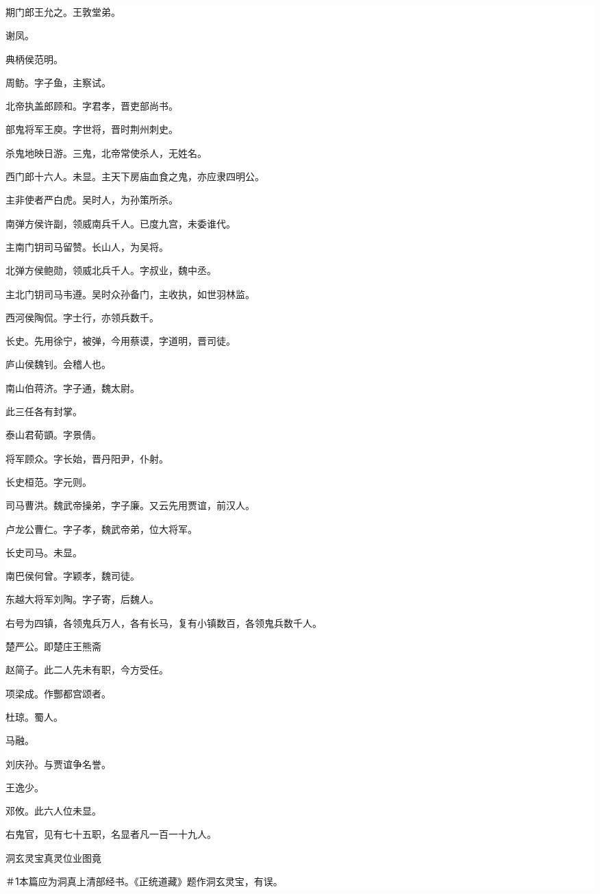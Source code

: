 期门郎王允之。王敦堂弟。  

谢凤。  

典柄侯范明。  

周鲂。字子鱼，主察试。  

北帝执盖郎顾和。字君孝，晋吏部尚书。  

部鬼将军王庾。字世将，晋时荆州刺史。  

杀鬼地映日游。三鬼，北帝常使杀人，无姓名。  

西门郎十六人。未显。主天下房庙血食之鬼，亦应隶四明公。  

主非使者严白虎。吴时人，为孙策所杀。  

南弹方侯许副，领威南兵千人。已度九宫，未委谁代。  

主南门钥司马留赞。长山人，为吴将。  

北弹方侯鲍勋，领威北兵千人。字叔业，魏中丞。  

主北门钥司马韦遵。吴时众孙备门，主收执，如世羽林监。  

西河侯陶侃。字士行，亦领兵数千。  

长史。先用徐宁，被弹，今用蔡谟，字道明，晋司徒。  

庐山侯魏钊。会稽人也。  

南山伯蒋济。字子通，魏太尉。  

此三任各有封掌。  

泰山君荀顗。字景倩。  

将军顾众。字长始，晋丹阳尹，仆射。  

长史桓范。字元则。  

司马曹洪。魏武帝操弟，字子廉。又云先用贾谊，前汉人。  

卢龙公曹仁。字子孝，魏武帝弟，位大将军。  

长史司马。未显。  

南巴侯何曾。字颖孝，魏司徒。  

东越大将军刘陶。字子寄，后魏人。  

右号为四镇，各领鬼兵万人，各有长马，复有小镇数百，各领鬼兵数千人。  

楚严公。即楚庄王熊斋  

赵简子。此二人先未有职，今方受任。  

项梁成。作酆都宫颂者。  

杜琼。蜀人。  

马融。  

刘庆孙。与贾谊争名誉。  

王逸少。  

邓攸。此六人位未显。  

右鬼官，见有七十五职，名显者凡一百一十九人。  

洞玄灵宝真灵位业图竟  

＃1本篇应为洞真上清部经书。《正统道藏》题作洞玄灵宝，有误。  
